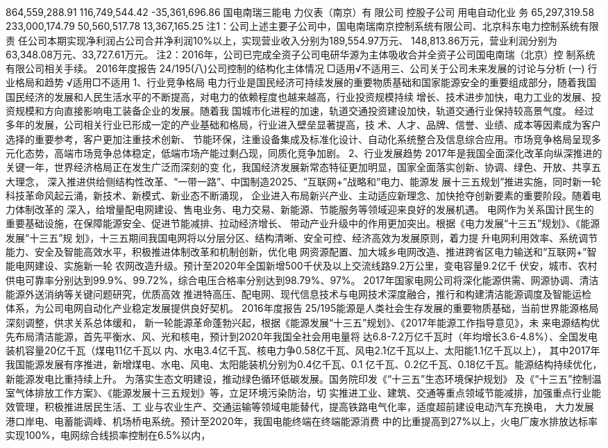 864,559,288.91
116,749,544.42
-35,361,696.86
国电南瑞三能电
力仪表（南京）有
限公司
控股子公司
用电自动化业
务
65,297,319.58
233,000,174.79
50,560,517.78
13,367,165.25
注1：公司上述主要子公司中，国电南瑞南京控制系统有限公司、北京科东电力控制系统有限责
任公司本期实现净利润占公司合并净利润10%以上，实现营业收入分别为189,554.97万元、
148,813.86万元，营业利润分别为63,348.08万元、33,727.61万元。
注2：2016年，公司已完成全资子公司电研华源为主体吸收合并全资子公司国电南瑞（北京）控
制系统有限公司相关手续。
2016年度报告
24/195(八)公司控制的结构化主体情况
□适用√不适用三、公司关于公司未来发展的讨论与分析
(一)
行业格局和趋势
√适用□不适用
1、行业竞争格局
电力行业是国民经济可持续发展的重要物质基础和国家能源安全的重要组成部分，随着我国
国民经济的发展和人民生活水平的不断提高，对电力的依赖程度也越来越高，行业投资规模持续
增长、技术进步加快，电力工业的发展、投资规模和方向直接影响电工装备企业的发展。随着我
国城市化进程的加速，轨道交通投资建设加快，轨道交通行业保持较高景气度。
经过多年的发展，公司相关行业已形成一定的产业基础和格局，行业进入壁垒显著提高，技
术、人才、品牌、信誉、业绩、成本等因素成为客户选择的重要参考，客户更加注重技术创新、
节能环保，注重设备集成及标准化设计、自动化系统整合及信息综合应用。市场竞争格局呈现多
元化态势，高端市场竞争总体稳定，低端市场产能过剩凸现，同质化竞争加剧。
2、行业发展趋势
2017年是我国全面深化改革向纵深推进的关键一年，世界经济格局正在发生广泛而深刻的变
化，我国经济发展新常态特征更加明显，国家全面落实创新、协调、绿色、开放、共享五大理念，
深入推进供给侧结构性改革、“一带一路”、中国制造2025、“互联网+”战略和“电力、能源发
展十三五规划”推进实施，同时新一轮科技革命风起云涌，新技术、新模式、新业态不断涌现，
企业进入布局新兴产业、主动适应新理念、加快抢夺创新要素的重要阶段。随着电力体制改革的
深入，给增量配电网建设、售电业务、电力交易、新能源、节能服务等领域迎来良好的发展机遇。
电网作为关系国计民生的重要基础设施，在保障能源安全、促进节能减排、拉动经济增长、
带动产业升级中的作用更加突出。根据《电力发展“十三五”规划》、《能源发展“十三五”规
划》，十三五期间我国电网将以分层分区、结构清晰、安全可控、经济高效为发展原则，着力提
升电网利用效率、系统调节能力、安全及智能高效水平，积极推进体制改革和机制创新，优化电
网资源配置、加大城乡电网改造、推进跨省区电力输送和“互联网+”智能电网建设、实施新一轮
农网改造升级。预计至2020年全国新增500千伏及以上交流线路9.2万公里，变电容量9.2亿千
伏安，城市、农村供电可靠率分别达到99.9%、99.72%，综合电压合格率分别达到98.79%、97%。
2017年国家电网公司将深化能源供需、网源协调、清洁能源外送消纳等关键问题研究，优质高效
推进特高压、配电网、现代信息技术与电网技术深度融合，推行和构建清洁能源调度及智能运检
体系，为公司电网自动化产业稳定发展提供良好契机。
2016年度报告
25/195能源是人类社会生存发展的重要物质基础，当前世界能源格局深刻调整，供求关系总体缓和，
新一轮能源革命蓬勃兴起，根据《能源发展“十三五”规划》、《2017年能源工作指导意见》，未
来电源结构优先布局清洁能源，首先平衡水、风、光和核电，预计到2020年我国全社会用电量将
达6.8-7.2万亿千瓦时（年均增长3.6-4.8%）、全国发电装机容量20亿千瓦（煤电11亿千瓦以
内、水电3.4亿千瓦、核电力争0.58亿千瓦、风电2.1亿千瓦以上、太阳能1.1亿千瓦以上），
其中2017年我国能源发展有序推进，新增煤电、水电、风电、太阳能装机分别为0.4亿千瓦、0.1
亿千瓦、0.2亿千瓦、0.18亿千瓦。能源结构持续优化，新能源发电比重持续上升。
为落实生态文明建设，推动绿色循环低碳发展。国务院印发《“十三五”生态环境保护规划》
及《“十三五”控制温室气体排放工作方案》、《能源发展十三五规划》等，立足环境污染防治，切
实推进工业、建筑、交通等重点领域节能减排，加强重点行业能效管理，积极推进居民生活、工
业与农业生产、交通运输等领域电能替代，提高铁路电气化率，适度超前建设电动汽车充换电，
大力发展港口岸电、电蓄能调峰、机场桥电系统。预计至2020年，我国电能终端在终端能源消费
中的比重提高到27%以上，火电厂废水排放达标率实现100%，电网综合线损率控制在6.5%以内，